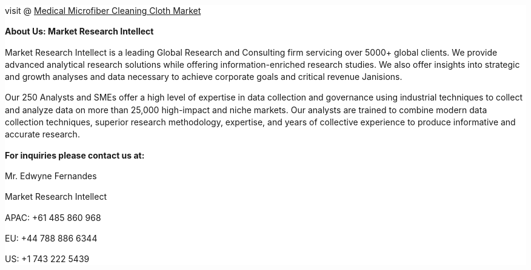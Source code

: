 visit&nbsp;@</strong>&nbsp;</span><span class="font-[700]"><a href="https://www.marketresearchintellect.com/product/medical-microfiber-cleaning-cloth-market/?utm_source=Linkedin&utm_medium=026" target="_blank" data-tracking-control-name="article-ssr-frontend-pulse_little-text-block" data-tracking-will-navigate="" data-test-link="">Medical Microfiber Cleaning Cloth Market</a></span></p><p><strong><span class="font-[700]">About Us: Market Research Intellect</span></strong></p><p><span class="">Market Research Intellect is a leading Global Research and Consulting firm servicing over 5000+ global clients. We provide advanced analytical research solutions while offering information-enriched research studies.&nbsp;</span>We also offer insights into strategic and growth analyses and data necessary to achieve corporate goals and critical revenue Janisions.</p><p><span class="">Our 250 Analysts and SMEs offer a high level of expertise in data collection and governance using industrial techniques to collect and analyze data on more than 25,000 high-impact and niche markets. Our analysts are trained to combine modern data collection techniques, superior research methodology, expertise, and years of collective experience to produce informative and accurate research.</span></p><p><strong>For inquiries please contact us at:</strong></p><p>Mr. Edwyne Fernandes</p><p>Market Research Intellect</p><p>APAC: +61 485 860 968</p><p>EU: +44 788 886 6344</p><p>US: +1 743 222 5439</p>
